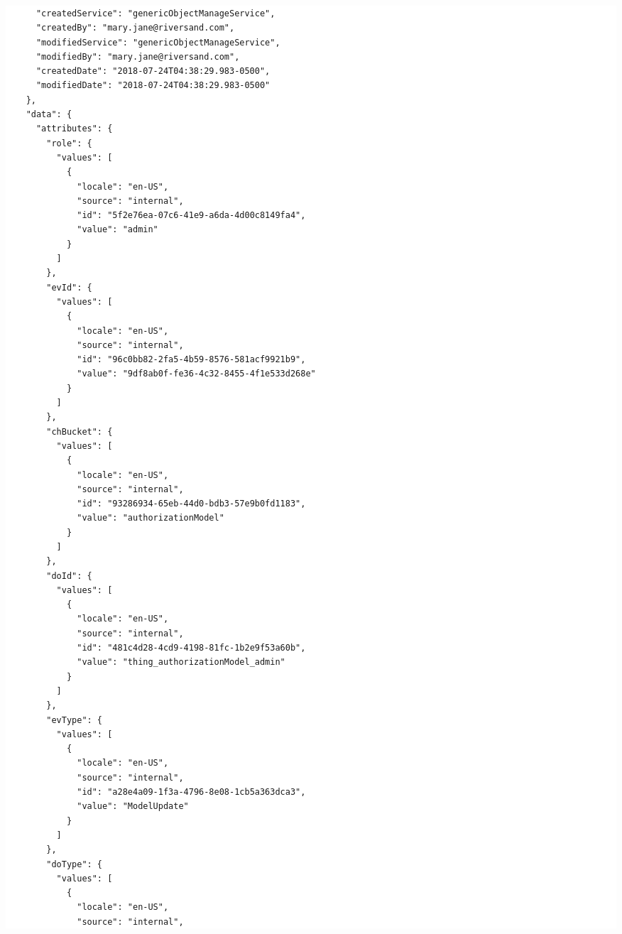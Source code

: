           "createdService": "genericObjectManageService",
          "createdBy": "mary.jane@riversand.com",
          "modifiedService": "genericObjectManageService",
          "modifiedBy": "mary.jane@riversand.com",
          "createdDate": "2018-07-24T04:38:29.983-0500",
          "modifiedDate": "2018-07-24T04:38:29.983-0500"
        },
        "data": {
          "attributes": {
            "role": {
              "values": [
                {
                  "locale": "en-US",
                  "source": "internal",
                  "id": "5f2e76ea-07c6-41e9-a6da-4d00c8149fa4",
                  "value": "admin"
                }
              ]
            },
            "evId": {
              "values": [
                {
                  "locale": "en-US",
                  "source": "internal",
                  "id": "96c0bb82-2fa5-4b59-8576-581acf9921b9",
                  "value": "9df8ab0f-fe36-4c32-8455-4f1e533d268e"
                }
              ]
            },
            "chBucket": {
              "values": [
                {
                  "locale": "en-US",
                  "source": "internal",
                  "id": "93286934-65eb-44d0-bdb3-57e9b0fd1183",
                  "value": "authorizationModel"
                }
              ]
            },
            "doId": {
              "values": [
                {
                  "locale": "en-US",
                  "source": "internal",
                  "id": "481c4d28-4cd9-4198-81fc-1b2e9f53a60b",
                  "value": "thing_authorizationModel_admin"
                }
              ]
            },
            "evType": {
              "values": [
                {
                  "locale": "en-US",
                  "source": "internal",
                  "id": "a28e4a09-1f3a-4796-8e08-1cb5a363dca3",
                  "value": "ModelUpdate"
                }
              ]
            },
            "doType": {
              "values": [
                {
                  "locale": "en-US",
                  "source": "internal",